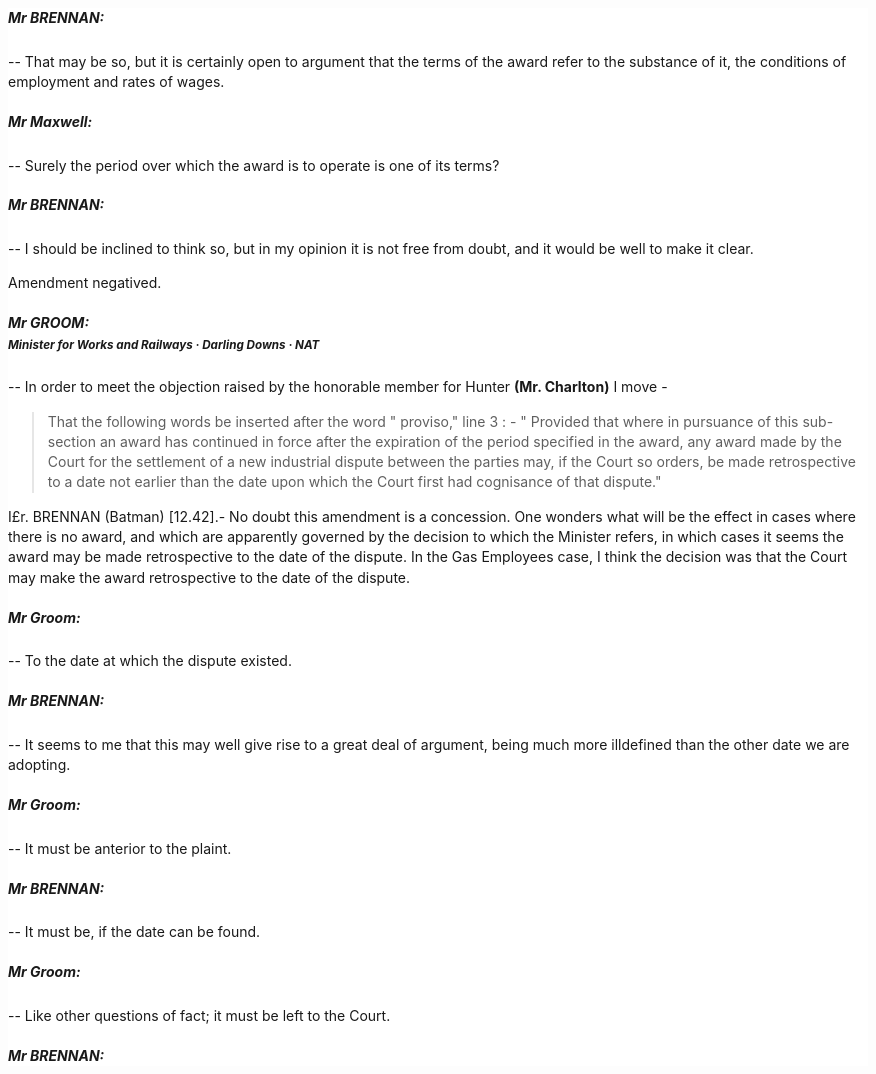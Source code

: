 ##### Mr BRENNAN:

-- That may be so, but it is certainly open to argument that the terms of the award refer to the substance of it, the conditions of employment and rates of wages. 

##### Mr Maxwell:

--  Surely the period over which the award is to operate  is  one of its terms? 

##### Mr BRENNAN:

-- I should be inclined to think so, but in my opinion it is not free from doubt, and it would be well to make it clear. 

Amendment negatived. 

##### Mr GROOM:<br><small class="text-muted">Minister for Works and Railways &middot; Darling Downs &middot; NAT</small>

-- In order to meet the objection raised by the honorable member for Hunter  **(Mr. Charlton)**  I move - 

  >That the following words be inserted after the word " proviso," line 3 : - " Provided that where in pursuance of this sub-section an award has continued in force after the expiration of the period specified in the award, any award made by the Court for the settlement of a new industrial dispute between the parties may, if the Court so orders, be made retrospective to a date not earlier than the date upon which the Court first had cognisance of that dispute." 

I£r.  BRENNAN  (Batman) [12.42].- No doubt this amendment is a concession. One wonders what will be the effect in cases where there is no award, and which are apparently governed by the decision to which the Minister refers, in which cases it seems the award may be made retrospective to the date of the dispute. In the Gas Employees case, I think the decision was that the Court may make the award retrospective to the date of the dispute. 

##### Mr Groom:

--  To the date at which the dispute existed. 

##### Mr BRENNAN:

-- It seems to me that this may well give rise to a great deal of argument, being much more illdefined than the other date we are adopting. 

##### Mr Groom:

--  It must be anterior to the plaint. 

##### Mr BRENNAN:

-- It must be, if the date can be found. 

##### Mr Groom:

--  Like other questions of fact; it must be left to the Court. 

##### Mr BRENNAN:
